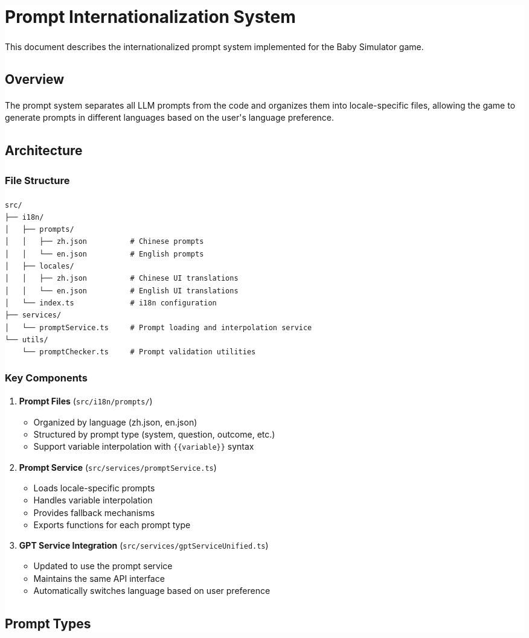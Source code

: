 # Prompt Internationalization System

This document describes the internationalized prompt system implemented for the Baby Simulator game.

## Overview

The prompt system separates all LLM prompts from the code and organizes them into locale-specific files, allowing the game to generate prompts in different languages based on the user's language preference.

## Architecture

### File Structure

```
src/
├── i18n/
│   ├── prompts/
│   │   ├── zh.json          # Chinese prompts
│   │   └── en.json          # English prompts
│   ├── locales/
│   │   ├── zh.json          # Chinese UI translations
│   │   └── en.json          # English UI translations
│   └── index.ts             # i18n configuration
├── services/
│   └── promptService.ts     # Prompt loading and interpolation service
└── utils/
    └── promptChecker.ts     # Prompt validation utilities
```

### Key Components

1. **Prompt Files** (`src/i18n/prompts/`)
   - Organized by language (zh.json, en.json)
   - Structured by prompt type (system, question, outcome, etc.)
   - Support variable interpolation with `{{variable}}` syntax

2. **Prompt Service** (`src/services/promptService.ts`)
   - Loads locale-specific prompts
   - Handles variable interpolation
   - Provides fallback mechanisms
   - Exports functions for each prompt type

3. **GPT Service Integration** (`src/services/gptServiceUnified.ts`)
   - Updated to use the prompt service
   - Maintains the same API interface
   - Automatically switches language based on user preference

## Prompt Types
